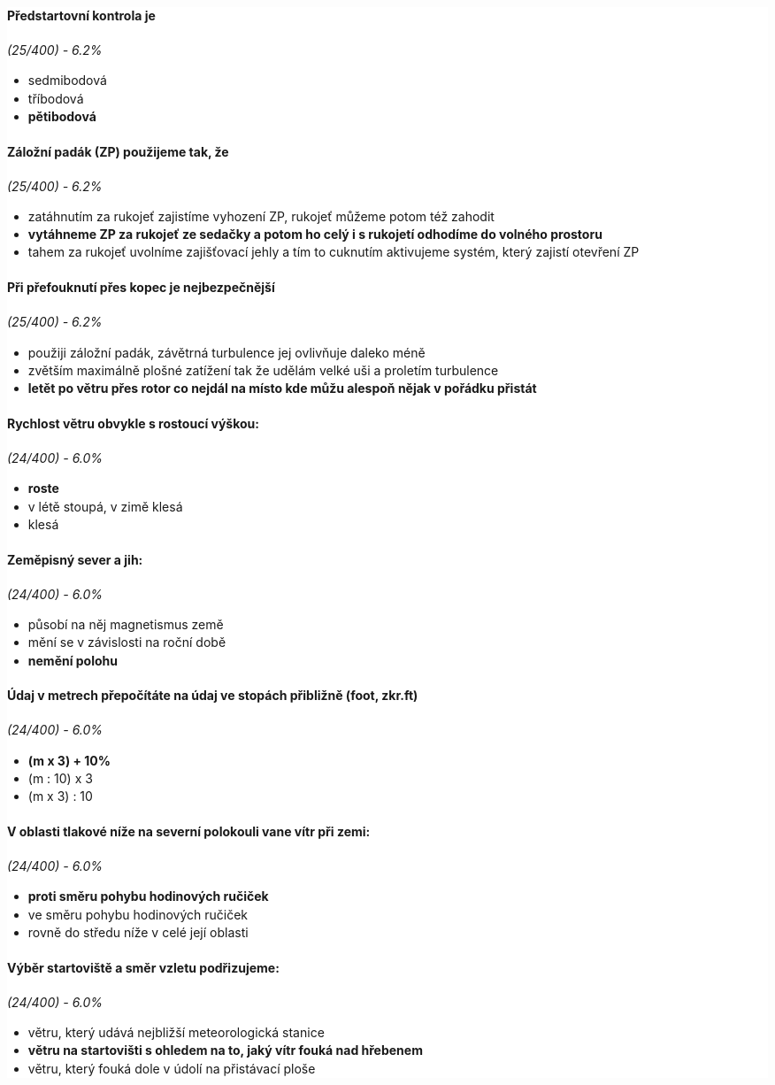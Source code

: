 #### Předstartovní kontrola je 
*(25/400) - 6.2%* 
* sedmibodová 
* tříbodová 
* **pětibodová** 

#### Záložní padák (ZP) použijeme tak, že 
*(25/400) - 6.2%* 
* zatáhnutím za rukojeť zajistíme vyhození ZP, rukojeť můžeme potom též zahodit 
* **vytáhneme ZP za rukojeť ze sedačky a potom ho celý i s rukojetí odhodíme do volného prostoru** 
* tahem za rukojeť uvolníme zajišťovací jehly a tím to cuknutím aktivujeme systém, který zajistí otevření ZP 

#### Při přefouknutí přes kopec je nejbezpečnější 
*(25/400) - 6.2%* 
* použiji záložní padák, závětrná turbulence jej ovlivňuje daleko méně 
* zvětším maximálně plošné zatížení tak že udělám velké uši a proletím turbulence 
* **letět po větru přes rotor co nejdál na místo kde můžu alespoň nějak v pořádku přistát** 

####  Rychlost větru obvykle s rostoucí výškou: 
*(24/400) - 6.0%* 
* **roste** 
* v létě stoupá, v zimě klesá 
* klesá 

####  Zeměpisný sever a jih: 
*(24/400) - 6.0%* 
* působí na něj magnetismus země 
* mění se v závislosti na roční době 
* **nemění polohu** 

#### Údaj v metrech přepočítáte na údaj ve stopách přibližně (foot, zkr.ft) 
*(24/400) - 6.0%* 
* **(m x 3) + 10%** 
* (m : 10) x 3 
* (m x 3) : 10 

####  V oblasti tlakové níže na severní polokouli vane vítr při zemi: 
*(24/400) - 6.0%* 
* **proti směru pohybu hodinových ručiček** 
* ve směru pohybu hodinových ručiček 
* rovně do středu níže v celé její oblasti 

#### Výběr startoviště a směr vzletu podřizujeme: 
*(24/400) - 6.0%* 
* větru, který udává nejbližší meteorologická stanice 
* **větru na startovišti s ohledem na to, jaký vítr fouká nad hřebenem** 
* větru, který fouká dole v údolí na přistávací ploše 

